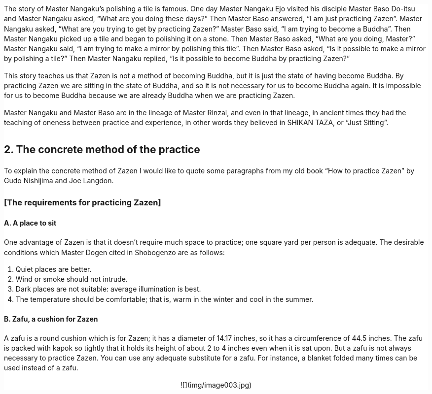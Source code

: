 The story of Master Nangaku’s polishing a tile is famous. One day Master Nangaku Ejo visited his disciple Master Baso Do-itsu and Master Nangaku asked, “What are you doing these days?” Then Master Baso answered, “I am just practicing Zazen”. Master Nangaku asked, “What are you trying to get by practicing Zazen?” Master Baso said, “I am trying to become a Buddha”. Then Master Nangaku picked up a tile and began to polishing it on a stone. Then Master Baso asked, “What are you doing, Master?” Master Nangaku said, “I am trying to make a mirror by polishing this tile”. Then Master Baso asked, “Is it possible to make a mirror by polishing a tile?” Then Master Nangaku replied, “Is it possible to become Buddha by practicing Zazen?”

This story teaches us that Zazen is not a method of becoming Buddha, but it is just the state of having become Buddha. By practicing Zazen we are sitting in the state of Buddha, and so it is not necessary for us to become Buddha again. It is impossible for us to become Buddha because we are already Buddha when we are practicing Zazen.

Master Nangaku and Master Baso are in the lineage of Master Rinzai, and even in that lineage, in ancient times they had the teaching of oneness between practice and experience, in other words they believed in SHIKAN TAZA, or “Just Sitting”.

## 2\. The concrete method of the practice

To explain the concrete method of Zazen I would like to quote some paragraphs from my old book “How to practice Zazen” by Gudo Nishijima and Joe Langdon.

### [The requirements for practicing Zazen]

#### A. A place to sit

One advantage of Zazen is that it doesn’t require much space to practice; one square yard per person is adequate. The desirable conditions which Master Dogen cited in Shobogenzo are as follows:

1. Quiet places are better.
2. Wind or smoke should not intrude.
3. Dark places are not suitable: average illumination is best.
4. The temperature should be comfortable; that is, warm in the winter and cool in the summer. 

#### B. Zafu, a cushion for Zazen

A zafu is a round cushion which is for Zazen; it has a diameter of 14.17 inches, so it has a circumference of 44.5 inches. The zafu is packed with kapok so tightly that it holds its height of about 2 to 4 inches even when it is sat upon. But a zafu is not always necessary to practice Zazen. You can use any adequate substitute for a zafu. For instance, a blanket folded many times can be used instead of a zafu.

<center>![](img/image003.jpg)</center>
